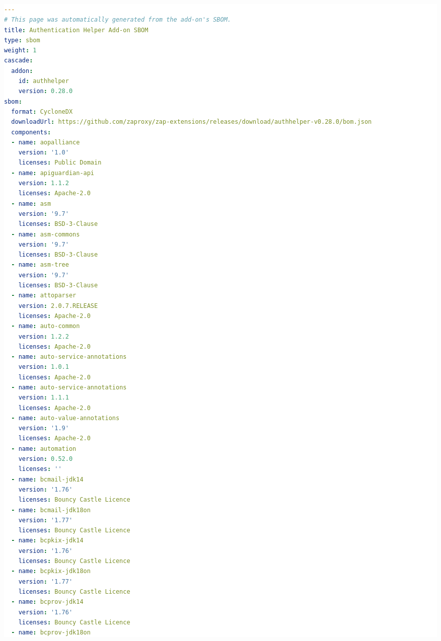 ```yaml
---
# This page was automatically generated from the add-on's SBOM.
title: Authentication Helper Add-on SBOM
type: sbom
weight: 1
cascade:
  addon:
    id: authhelper
    version: 0.28.0
sbom:
  format: CycloneDX
  downloadUrl: https://github.com/zaproxy/zap-extensions/releases/download/authhelper-v0.28.0/bom.json
  components:
  - name: aopalliance
    version: '1.0'
    licenses: Public Domain
  - name: apiguardian-api
    version: 1.1.2
    licenses: Apache-2.0
  - name: asm
    version: '9.7'
    licenses: BSD-3-Clause
  - name: asm-commons
    version: '9.7'
    licenses: BSD-3-Clause
  - name: asm-tree
    version: '9.7'
    licenses: BSD-3-Clause
  - name: attoparser
    version: 2.0.7.RELEASE
    licenses: Apache-2.0
  - name: auto-common
    version: 1.2.2
    licenses: Apache-2.0
  - name: auto-service-annotations
    version: 1.0.1
    licenses: Apache-2.0
  - name: auto-service-annotations
    version: 1.1.1
    licenses: Apache-2.0
  - name: auto-value-annotations
    version: '1.9'
    licenses: Apache-2.0
  - name: automation
    version: 0.52.0
    licenses: ''
  - name: bcmail-jdk14
    version: '1.76'
    licenses: Bouncy Castle Licence
  - name: bcmail-jdk18on
    version: '1.77'
    licenses: Bouncy Castle Licence
  - name: bcpkix-jdk14
    version: '1.76'
    licenses: Bouncy Castle Licence
  - name: bcpkix-jdk18on
    version: '1.77'
    licenses: Bouncy Castle Licence
  - name: bcprov-jdk14
    version: '1.76'
    licenses: Bouncy Castle Licence
  - name: bcprov-jdk18on
```